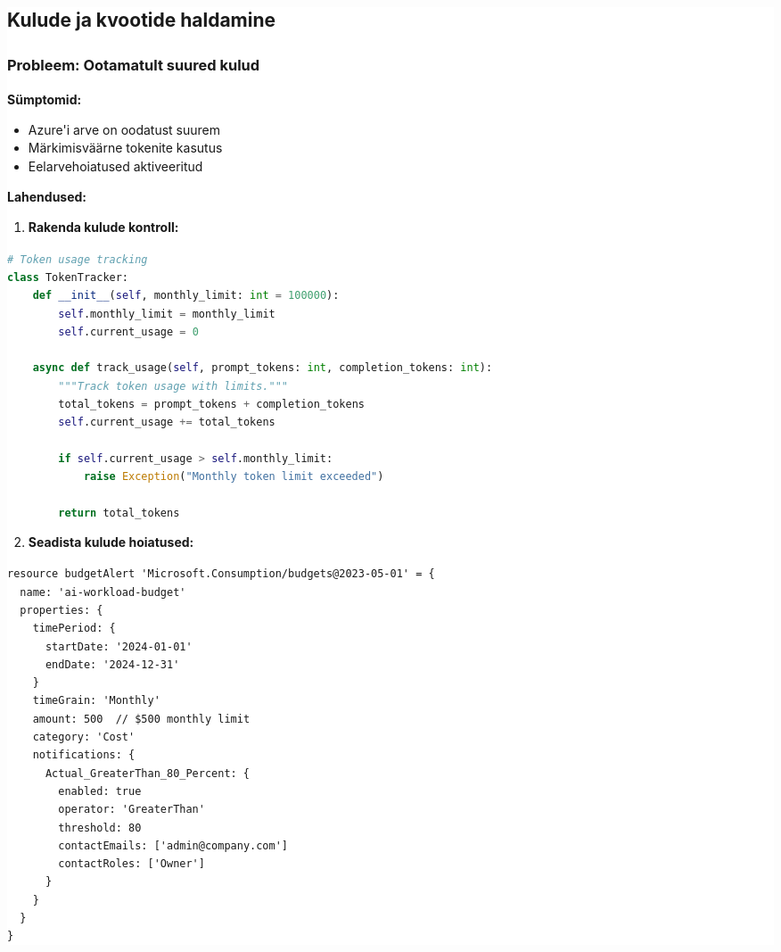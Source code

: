 ## Kulude ja kvootide haldamine

### Probleem: Ootamatult suured kulud

**Sümptomid:**
- Azure'i arve on oodatust suurem
- Märkimisväärne tokenite kasutus
- Eelarvehoiatused aktiveeritud

**Lahendused:**

1. **Rakenda kulude kontroll:**
```python
# Token usage tracking
class TokenTracker:
    def __init__(self, monthly_limit: int = 100000):
        self.monthly_limit = monthly_limit
        self.current_usage = 0
        
    async def track_usage(self, prompt_tokens: int, completion_tokens: int):
        """Track token usage with limits."""
        total_tokens = prompt_tokens + completion_tokens
        self.current_usage += total_tokens
        
        if self.current_usage > self.monthly_limit:
            raise Exception("Monthly token limit exceeded")
            
        return total_tokens
```

2. **Seadista kulude hoiatused:**
```bicep
resource budgetAlert 'Microsoft.Consumption/budgets@2023-05-01' = {
  name: 'ai-workload-budget'
  properties: {
    timePeriod: {
      startDate: '2024-01-01'
      endDate: '2024-12-31'
    }
    timeGrain: 'Monthly'
    amount: 500  // $500 monthly limit
    category: 'Cost'
    notifications: {
      Actual_GreaterThan_80_Percent: {
        enabled: true
        operator: 'GreaterThan'
        threshold: 80
        contactEmails: ['admin@company.com']
        contactRoles: ['Owner']
      }
    }
  }
}
```
